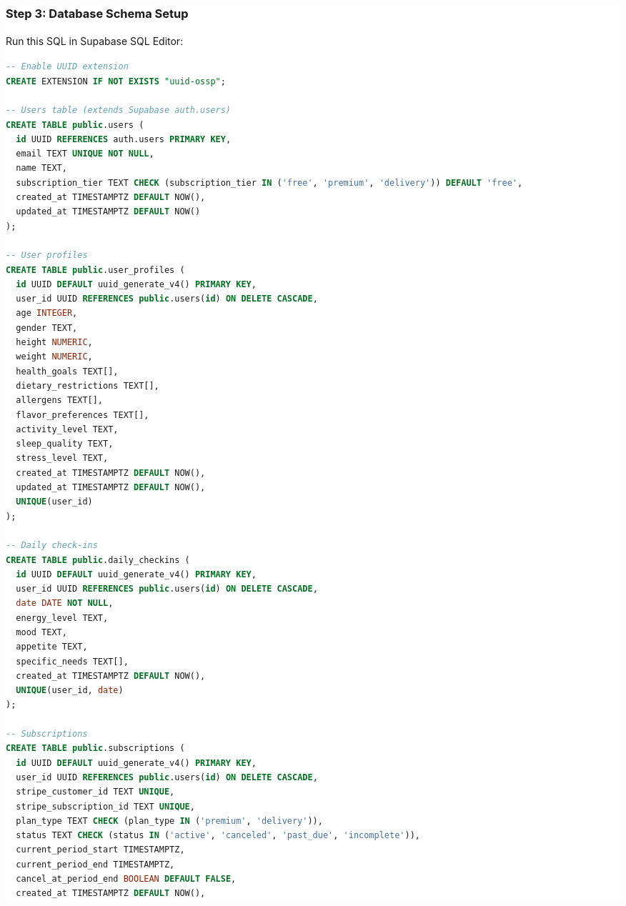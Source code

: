 ### Step 3: Database Schema Setup

Run this SQL in Supabase SQL Editor:

```sql
-- Enable UUID extension
CREATE EXTENSION IF NOT EXISTS "uuid-ossp";

-- Users table (extends Supabase auth.users)
CREATE TABLE public.users (
  id UUID REFERENCES auth.users PRIMARY KEY,
  email TEXT UNIQUE NOT NULL,
  name TEXT,
  subscription_tier TEXT CHECK (subscription_tier IN ('free', 'premium', 'delivery')) DEFAULT 'free',
  created_at TIMESTAMPTZ DEFAULT NOW(),
  updated_at TIMESTAMPTZ DEFAULT NOW()
);

-- User profiles
CREATE TABLE public.user_profiles (
  id UUID DEFAULT uuid_generate_v4() PRIMARY KEY,
  user_id UUID REFERENCES public.users(id) ON DELETE CASCADE,
  age INTEGER,
  gender TEXT,
  height NUMERIC,
  weight NUMERIC,
  health_goals TEXT[],
  dietary_restrictions TEXT[],
  allergens TEXT[],
  flavor_preferences TEXT[],
  activity_level TEXT,
  sleep_quality TEXT,
  stress_level TEXT,
  created_at TIMESTAMPTZ DEFAULT NOW(),
  updated_at TIMESTAMPTZ DEFAULT NOW(),
  UNIQUE(user_id)
);

-- Daily check-ins
CREATE TABLE public.daily_checkins (
  id UUID DEFAULT uuid_generate_v4() PRIMARY KEY,
  user_id UUID REFERENCES public.users(id) ON DELETE CASCADE,
  date DATE NOT NULL,
  energy_level TEXT,
  mood TEXT,
  appetite TEXT,
  specific_needs TEXT[],
  created_at TIMESTAMPTZ DEFAULT NOW(),
  UNIQUE(user_id, date)
);

-- Subscriptions
CREATE TABLE public.subscriptions (
  id UUID DEFAULT uuid_generate_v4() PRIMARY KEY,
  user_id UUID REFERENCES public.users(id) ON DELETE CASCADE,
  stripe_customer_id TEXT UNIQUE,
  stripe_subscription_id TEXT UNIQUE,
  plan_type TEXT CHECK (plan_type IN ('premium', 'delivery')),
  status TEXT CHECK (status IN ('active', 'canceled', 'past_due', 'incomplete')),
  current_period_start TIMESTAMPTZ,
  current_period_end TIMESTAMPTZ,
  cancel_at_period_end BOOLEAN DEFAULT FALSE,
  created_at TIMESTAMPTZ DEFAULT NOW(),
```